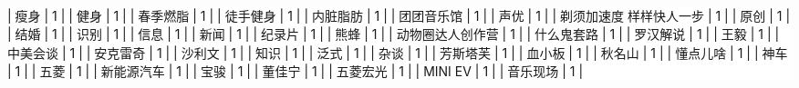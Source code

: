 | 瘦身 | 1 |
| 健身 | 1 |
| 春季燃脂 | 1 |
| 徒手健身 | 1 |
| 内脏脂肪 | 1 |
| 团团音乐馆 | 1 |
| 声优 | 1 |
| 剃须加速度 样样快人一步 | 1 |
| 原创 | 1 |
| 结婚 | 1 |
| 识别 | 1 |
| 信息 | 1 |
| 新闻 | 1 |
| 纪录片 | 1 |
| 熊蜂 | 1 |
| 动物圈达人创作营 | 1 |
| 什么鬼套路 | 1 |
| 罗汉解说 | 1 |
| 王毅 | 1 |
| 中美会谈 | 1 |
| 安克雷奇 | 1 |
| 沙利文 | 1 |
| 知识 | 1 |
| 泛式 | 1 |
| 杂谈 | 1 |
| 芳斯塔芙 | 1 |
| 血小板 | 1 |
| 秋名山 | 1 |
| 懂点儿啥 | 1 |
| 神车 | 1 |
| 五菱 | 1 |
| 新能源汽车 | 1 |
| 宝骏 | 1 |
| 董佳宁 | 1 |
| 五菱宏光 | 1 |
| MINI EV | 1 |
| 音乐现场 | 1 |